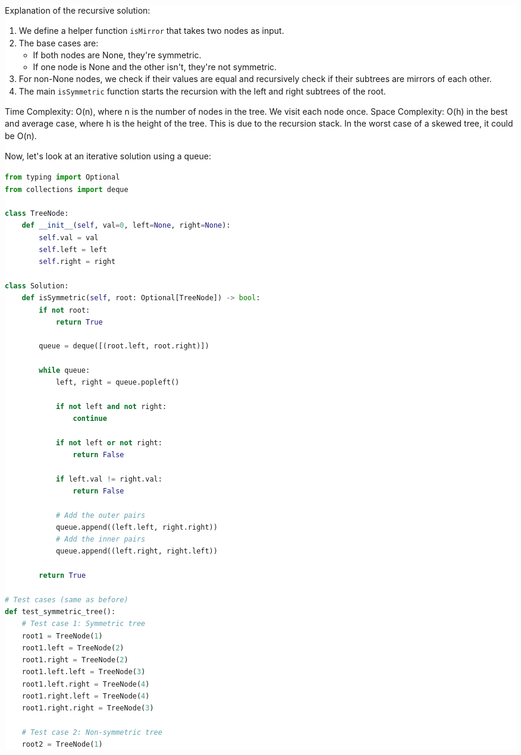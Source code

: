 Explanation of the recursive solution:

1. We define a helper function `isMirror` that takes two nodes as input.
2. The base cases are:
   - If both nodes are None, they're symmetric.
   - If one node is None and the other isn't, they're not symmetric.
3. For non-None nodes, we check if their values are equal and recursively check if their subtrees are mirrors of each other.
4. The main `isSymmetric` function starts the recursion with the left and right subtrees of the root.

Time Complexity: O(n), where n is the number of nodes in the tree. We visit each node once.
Space Complexity: O(h) in the best and average case, where h is the height of the tree. This is due to the recursion stack. In the worst case of a skewed tree, it could be O(n).

Now, let's look at an iterative solution using a queue:

```python
from typing import Optional
from collections import deque

class TreeNode:
    def __init__(self, val=0, left=None, right=None):
        self.val = val
        self.left = left
        self.right = right

class Solution:
    def isSymmetric(self, root: Optional[TreeNode]) -> bool:
        if not root:
            return True

        queue = deque([(root.left, root.right)])

        while queue:
            left, right = queue.popleft()

            if not left and not right:
                continue

            if not left or not right:
                return False

            if left.val != right.val:
                return False

            # Add the outer pairs
            queue.append((left.left, right.right))
            # Add the inner pairs
            queue.append((left.right, right.left))

        return True

# Test cases (same as before)
def test_symmetric_tree():
    # Test case 1: Symmetric tree
    root1 = TreeNode(1)
    root1.left = TreeNode(2)
    root1.right = TreeNode(2)
    root1.left.left = TreeNode(3)
    root1.left.right = TreeNode(4)
    root1.right.left = TreeNode(4)
    root1.right.right = TreeNode(3)

    # Test case 2: Non-symmetric tree
    root2 = TreeNode(1)
```